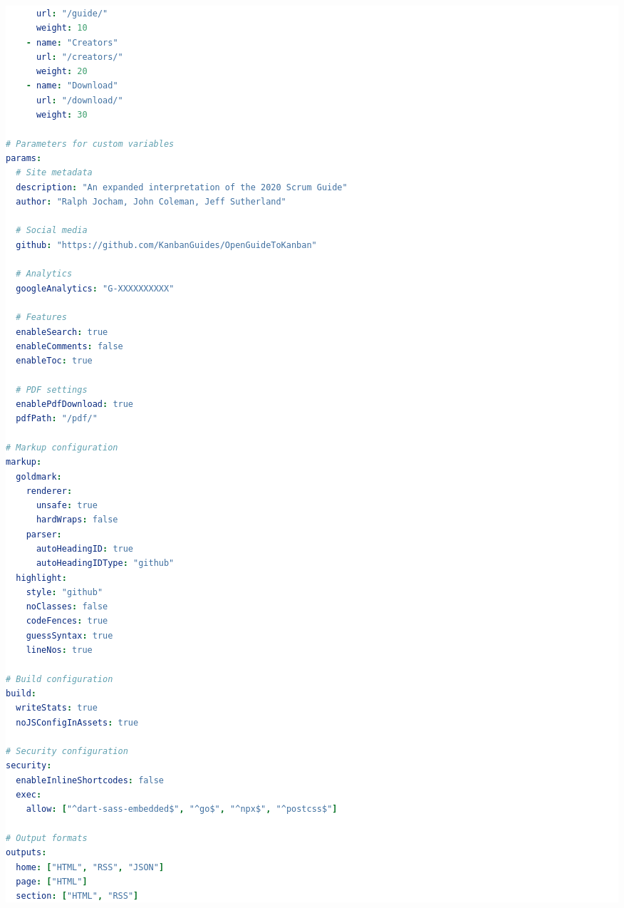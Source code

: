 ```yaml
      url: "/guide/"
      weight: 10
    - name: "Creators"
      url: "/creators/"
      weight: 20
    - name: "Download"
      url: "/download/"
      weight: 30

# Parameters for custom variables
params:
  # Site metadata
  description: "An expanded interpretation of the 2020 Scrum Guide"
  author: "Ralph Jocham, John Coleman, Jeff Sutherland"

  # Social media
  github: "https://github.com/KanbanGuides/OpenGuideToKanban"

  # Analytics
  googleAnalytics: "G-XXXXXXXXXX"

  # Features
  enableSearch: true
  enableComments: false
  enableToc: true

  # PDF settings
  enablePdfDownload: true
  pdfPath: "/pdf/"

# Markup configuration
markup:
  goldmark:
    renderer:
      unsafe: true
      hardWraps: false
    parser:
      autoHeadingID: true
      autoHeadingIDType: "github"
  highlight:
    style: "github"
    noClasses: false
    codeFences: true
    guessSyntax: true
    lineNos: true

# Build configuration
build:
  writeStats: true
  noJSConfigInAssets: true

# Security configuration
security:
  enableInlineShortcodes: false
  exec:
    allow: ["^dart-sass-embedded$", "^go$", "^npx$", "^postcss$"]

# Output formats
outputs:
  home: ["HTML", "RSS", "JSON"]
  page: ["HTML"]
  section: ["HTML", "RSS"]

```